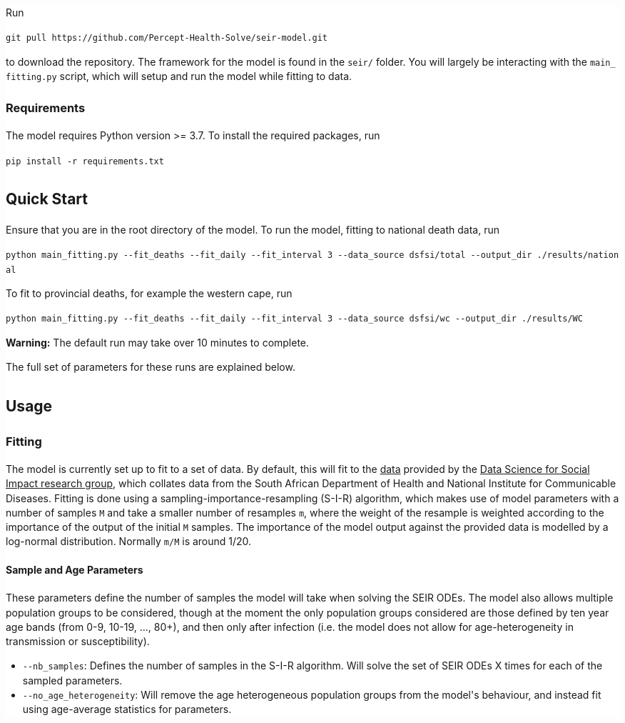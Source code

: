 Run
```buildoutcfg
git pull https://github.com/Percept-Health-Solve/seir-model.git
```
to download the repository. The framework for the model is found in the `seir/` folder. You will largely be interacting with the `main_fitting.py` script, which will setup and run the model while fitting to data.

### Requirements
The model requires Python version >= 3.7. To install the required packages, run
```buildoutcfg
pip install -r requirements.txt
```

## Quick Start
Ensure that you are in the root directory of the model. To run the model, fitting to national death data, run
```buildoutcfg
python main_fitting.py --fit_deaths --fit_daily --fit_interval 3 --data_source dsfsi/total --output_dir ./results/national
```
To fit to provincial deaths, for example the western cape, run
```buildoutcfg
python main_fitting.py --fit_deaths --fit_daily --fit_interval 3 --data_source dsfsi/wc --output_dir ./results/WC
```
**Warning:** The default run may take over 10 minutes to complete.

The full set of parameters for these runs are explained below.

## Usage
### Fitting
The model is currently set up to fit to a set of data. By default, this will fit to the [data](https://github.com/dsfsi/covid19za) provided by the [Data Science for Social Impact research group](https://dsfsi.github.io), which collates data from the South African Department of Health and National Institute for Communicable Diseases. Fitting is done using a sampling-importance-resampling (S-I-R) algorithm, which makes use of model parameters with a number of samples `M` and take a smaller number of resamples `m`, where the weight of the resample is weighted according to the importance of the output of the initial `M` samples. The importance of the model output against the provided data is modelled by a log-normal distribution. Normally `m/M` is around 1/20.

#### Sample and Age Parameters
These parameters define the number of samples the model will take when solving the SEIR ODEs. The model also allows multiple population groups to be considered, though at the moment the only population groups considered are those defined by ten year age bands (from 0-9, 10-19, ..., 80+), and then only after infection (i.e. the model does not allow for age-heterogeneity in transmission or susceptibility).
- `--nb_samples`: Defines the number of samples in the S-I-R algorithm. Will solve the set of SEIR ODEs X times for each of the sampled parameters.
- `--no_age_heterogeneity`: Will remove the age heterogeneous population groups from the model's behaviour, and instead fit using age-average statistics for parameters.
